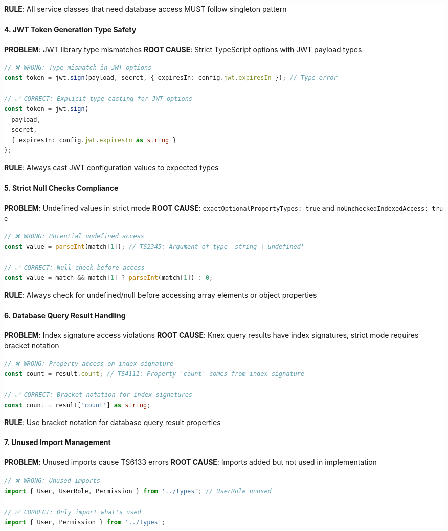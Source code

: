 
**RULE**: All service classes that need database access MUST follow singleton pattern

#### 4. JWT Token Generation Type Safety
**PROBLEM**: JWT library type mismatches
**ROOT CAUSE**: Strict TypeScript options with JWT payload types

```typescript
// ❌ WRONG: Type mismatch in JWT options
const token = jwt.sign(payload, secret, { expiresIn: config.jwt.expiresIn }); // Type error

// ✅ CORRECT: Explicit type casting for JWT options
const token = jwt.sign(
  payload,
  secret,
  { expiresIn: config.jwt.expiresIn as string }
);
```

**RULE**: Always cast JWT configuration values to expected types

#### 5. Strict Null Checks Compliance
**PROBLEM**: Undefined values in strict mode
**ROOT CAUSE**: `exactOptionalPropertyTypes: true` and `noUncheckedIndexedAccess: true`

```typescript
// ❌ WRONG: Potential undefined access
const value = parseInt(match[1]); // TS2345: Argument of type 'string | undefined'

// ✅ CORRECT: Null check before access
const value = match && match[1] ? parseInt(match[1]) : 0;
```

**RULE**: Always check for undefined/null before accessing array elements or object properties

#### 6. Database Query Result Handling
**PROBLEM**: Index signature access violations
**ROOT CAUSE**: Knex query results have index signatures, strict mode requires bracket notation

```typescript
// ❌ WRONG: Property access on index signature
const count = result.count; // TS4111: Property 'count' comes from index signature

// ✅ CORRECT: Bracket notation for index signatures
const count = result['count'] as string;
```

**RULE**: Use bracket notation for database query result properties

#### 7. Unused Import Management
**PROBLEM**: Unused imports cause TS6133 errors
**ROOT CAUSE**: Imports added but not used in implementation

```typescript
// ❌ WRONG: Unused imports
import { User, UserRole, Permission } from '../types'; // UserRole unused

// ✅ CORRECT: Only import what's used
import { User, Permission } from '../types';
```
